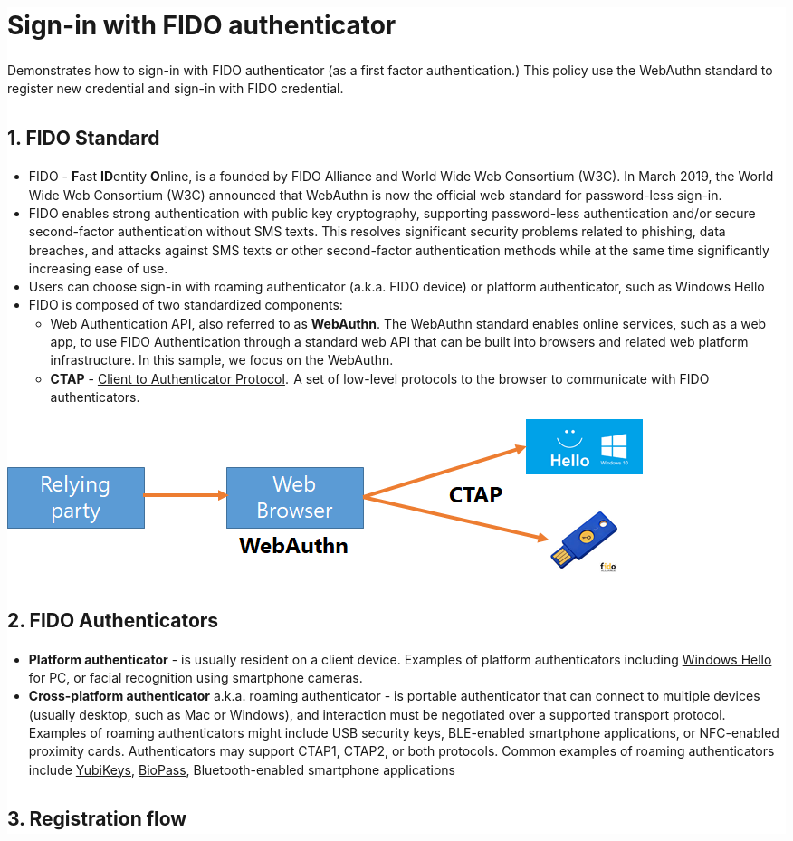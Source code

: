 # Sign-in with FIDO authenticator
Demonstrates how to sign-in with FIDO authenticator (as a first factor authentication.) This policy use the WebAuthn standard to register new credential and sign-in with FIDO credential.


## 1. FIDO Standard 
- FIDO  - **F**ast **ID**entity **O**nline, is a founded by FIDO Alliance and World Wide Web Consortium (W3C). In March 2019, the World Wide Web Consortium (W3C) announced that WebAuthn is now the official web standard for password-less sign-in.
- FIDO enables strong authentication with public key cryptography, supporting password-less authentication and/or secure second-factor authentication without SMS texts. This resolves significant security problems related to phishing, data breaches, and attacks against SMS texts or other second-factor authentication methods while at the same time significantly increasing ease of use.
- Users can choose sign-in with roaming authenticator (a.k.a. FIDO device) or platform authenticator, such as Windows Hello
- FIDO is composed of two standardized components:
    - [Web Authentication API](https://w3c.github.io/webauthn), also referred to as **WebAuthn**. The WebAuthn standard enables online services, such as a web app, to use FIDO Authentication through a standard web API that can be built into browsers and related web platform infrastructure. In this sample, we focus on the WebAuthn. 
    - **CTAP** - [Client to Authenticator Protocol](https://fidoalliance.org/specs/fido-v2.0-id-20180227/fido-client-to-authenticator-protocol-v2.0-id-20180227.html).  A set of low-level protocols to the browser to communicate with FIDO authenticators. 

![FIOD diagram](media/fido-webauthn-and-ctap.png)

## 2. FIDO Authenticators
- **Platform authenticator** - is usually resident on a client device.  Examples of platform authenticators including [Windows Hello](https://fidoalliance.org/microsoft-achieves-fido2-certification-for-windows-hello/) for PC, or facial recognition using smartphone cameras.  
- **Cross-platform authenticator** a.k.a. roaming authenticator - is portable authenticator that can connect to multiple devices (usually desktop, such as Mac or Windows), and interaction must be negotiated over a supported transport protocol.  Examples of roaming authenticators might include USB security keys, BLE-enabled smartphone applications, or NFC-enabled proximity cards.  Authenticators may support CTAP1, CTAP2, or both protocols. Common examples of roaming authenticators include [YubiKeys](https://www.yubico.com/), [BioPass](https://www.ftsafe.com/Products/FIDO2), Bluetooth-enabled smartphone applications


## 3. Registration flow
